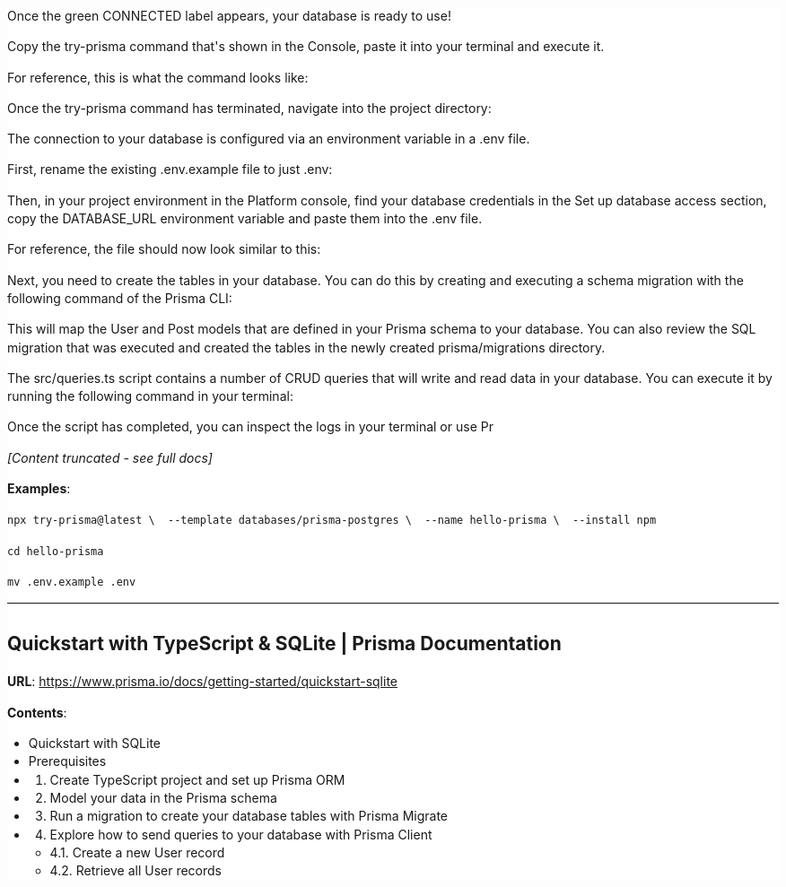 Once the green CONNECTED label appears, your database is ready to use!

Copy the try-prisma command that's shown in the Console, paste it into your terminal and execute it.

For reference, this is what the command looks like:

Once the try-prisma command has terminated, navigate into the project directory:

The connection to your database is configured via an environment variable in a .env file.

First, rename the existing .env.example file to just .env:

Then, in your project environment in the Platform console, find your database credentials in the Set up database access section, copy the DATABASE_URL environment variable and paste them into the .env file.

For reference, the file should now look similar to this:

Next, you need to create the tables in your database. You can do this by creating and executing a schema migration with the following command of the Prisma CLI:

This will map the User and Post models that are defined in your Prisma schema to your database. You can also review the SQL migration that was executed and created the tables in the newly created prisma/migrations directory.

The src/queries.ts script contains a number of CRUD queries that will write and read data in your database. You can execute it by running the following command in your terminal:

Once the script has completed, you can inspect the logs in your terminal or use Pr

*[Content truncated - see full docs]*

**Examples**:

```terminal
npx try-prisma@latest \  --template databases/prisma-postgres \  --name hello-prisma \  --install npm
```

```terminal
cd hello-prisma
```

```terminal
mv .env.example .env
```

---

## Quickstart with TypeScript & SQLite | Prisma Documentation

**URL**: https://www.prisma.io/docs/getting-started/quickstart-sqlite

**Contents**:
- Quickstart with SQLite
- Prerequisites​
- 1. Create TypeScript project and set up Prisma ORM​
- 2. Model your data in the Prisma schema​
- 3. Run a migration to create your database tables with Prisma Migrate​
- 4. Explore how to send queries to your database with Prisma Client​
  - 4.1. Create a new User record​
  - 4.2. Retrieve all User records​
